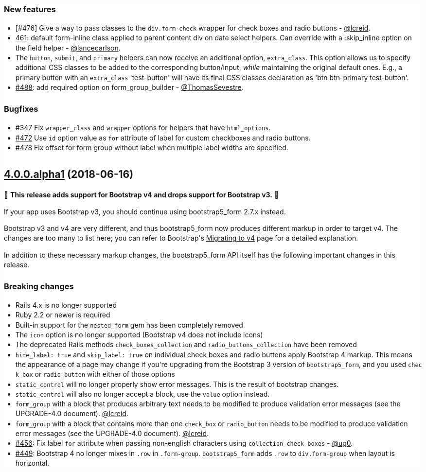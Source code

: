### New features

* [#476] Give a way to pass classes to the `div.form-check` wrapper for check boxes and radio buttons - [@lcreid](https://github.com/lcreid).
* [461](https://github.com/bootstrap-ruby/bootstrap5_form/pull/461): default form-inline class applied to parent content div on date select helpers. Can override with a :skip_inline option on the field helper - [@lancecarlson](https://github.com/lancecarlson).
* The `button`, `submit`, and `primary` helpers can now receive an additional option, `extra_class`. This option allows us to specify additional CSS classes to be added to the corresponding button/input, _while_ maintaining the original default ones. E.g., a primary button with an `extra_class` 'test-button' will have its final CSS classes declaration as 'btn btn-primary test-button'.
* [#488](https://github.com/bootstrap-ruby/bootstrap5_form/pull/488): add required option on form_group_builder - [@ThomasSevestre](https://github.com/ThomasSevestre).

### Bugfixes

* [#347](https://github.com/bootstrap-ruby/bootstrap5_form/issues/347) Fix `wrapper_class` and `wrapper` options for helpers that have `html_options`.
* [#472](https://github.com/bootstrap-ruby/bootstrap5_form/pull/472) Use `id` option value as `for` attribute of label for custom checkboxes and radio buttons.
* [#478](https://github.com/bootstrap-ruby/bootstrap5_form/issues/478) Fix offset for form group without label when multiple label widths are specified.


## [4.0.0.alpha1][] (2018-06-16)

🚨 **This release adds support for Bootstrap v4 and drops support for Bootstrap v3.** 🚨

If your app uses Bootstrap v3, you should continue using bootstrap5_form 2.7.x instead.

Bootstrap v3 and v4 are very different, and thus bootstrap5_form now produces different markup in order to target v4. The changes are too many to list here; you can refer to Bootstrap's [Migrating to v4](https://getbootstrap.com/docs/4.0/migration/) page for a detailed explanation.

In addition to these necessary markup changes, the bootstrap5_form API itself has the following important changes in this release.

### Breaking changes

* Rails 4.x is no longer supported
* Ruby 2.2 or newer is required
* Built-in support for the `nested_form` gem has been completely removed
* The `icon` option is no longer supported (Bootstrap v4 does not include icons)
* The deprecated Rails methods `check_boxes_collection` and `radio_buttons_collection` have been removed
* `hide_label: true` and `skip_label: true` on individual check boxes and radio buttons apply Bootstrap 4 markup. This means the appearance of a page may change if you're upgrading from the Bootstrap 3 version of `bootstrap5_form`, and you used `check_box` or `radio_button` with either of those options
* `static_control` will no longer properly show error messages. This is the result of bootstrap changes.
* `static_control` will also no longer accept a block, use the `value` option instead.
* `form_group` with a block that produces arbitrary text needs to be modified to produce validation error messages (see the UPGRADE-4.0 document). [@lcreid](https://github.com/lcreid).
* `form_group` with a block that contains more than one `check_box` or `radio_button` needs to be modified to produce validation error messages (see the UPGRADE-4.0 document). [@lcreid](https://github.com/lcreid).
* [#456](https://github.com/bootstrap-ruby/bootstrap5_form/pull/456): Fix label `for` attribute when passing non-english characters using `collection_check_boxes` - [@ug0](https://github.com/ug0).
* [#449](https://github.com/bootstrap-ruby/bootstrap5_form/pull/449): Bootstrap 4 no longer mixes in `.row` in `.form-group`. `bootstrap5_form` adds `.row` to `div.form-group` when layout is horizontal.


[Pending Release]: https://github.com/bootstrap-ruby/bootstrap5_form/compare/v5.1.0...HEAD
[5.1.0]: https://github.com/bootstrap-ruby/bootstrap5_form/compare/v5.0.0...v5.1.0
[5.0.0]: https://github.com/bootstrap-ruby/bootstrap5_form/compare/v4.5.0...v5.0.0
[4.5.0]: https://github.com/bootstrap-ruby/bootstrap5_form/compare/v4.4.0...v4.5.0
[4.4.0]: https://github.com/bootstrap-ruby/bootstrap5_form/compare/v4.3.0...v4.4.0
[4.3.0]: https://github.com/bootstrap-ruby/bootstrap5_form/compare/v4.2.0...v4.3.0
[4.2.0]: https://github.com/bootstrap-ruby/bootstrap5_form/compare/v4.1.0...v4.2.0
[4.1.0]: https://github.com/bootstrap-ruby/bootstrap5_form/compare/v4.0.0...v4.1.0
[4.0.0]: https://github.com/bootstrap-ruby/bootstrap5_form/compare/v4.0.0.alpha1...v4.0.0
[4.0.0.alpha1]: https://github.com/bootstrap-ruby/bootstrap5_form/compare/v2.7.0...v4.0.0.alpha1
[2.7.0]: https://github.com/bootstrap-ruby/bootstrap5_form/compare/v2.6.0...v2.7.0
[2.6.0]: https://github.com/bootstrap-ruby/bootstrap5_form/compare/v2.5.3...v2.6.0
[2.5.3]: https://github.com/bootstrap-ruby/bootstrap5_form/compare/v2.5.2...v2.5.3
[2.5.2]: https://github.com/bootstrap-ruby/bootstrap5_form/compare/v2.5.1...v2.5.2
[2.5.1]: https://github.com/bootstrap-ruby/bootstrap5_form/compare/v2.5.0...v2.5.1
[2.5.0]: https://github.com/bootstrap-ruby/bootstrap5_form/compare/v2.4.0...v2.5.0
[2.4.0]: https://github.com/bootstrap-ruby/bootstrap5_form/compare/v2.3.0...v2.4.0